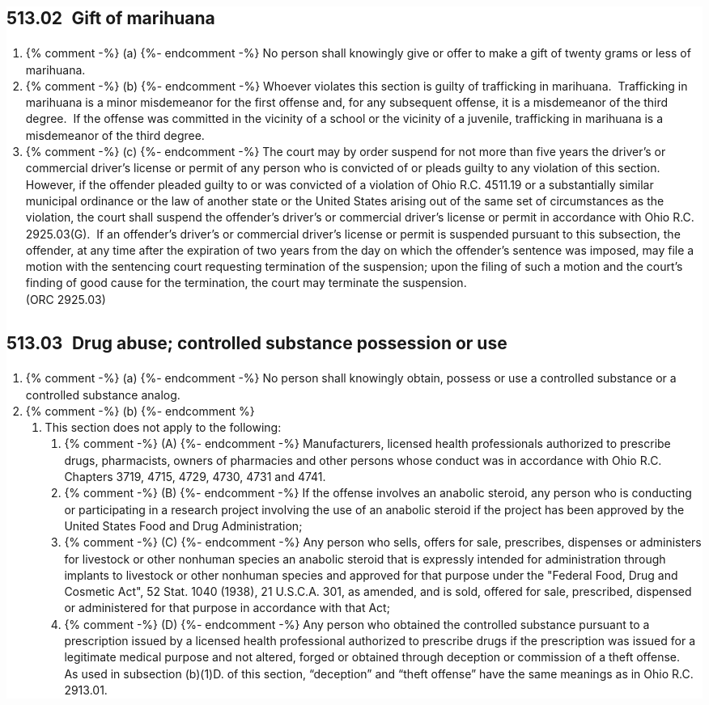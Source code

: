 ## 513.02   Gift of marihuana

<p class="Markdown-list--a-1-A"></p>

1. {% comment -%} (a) {%- endcomment -%} No person shall knowingly give or offer to make a gift of twenty grams
or less of marihuana.
2. {% comment -%} (b) {%- endcomment -%} Whoever violates this section is guilty of trafficking in marihuana. 
Trafficking in marihuana is a minor misdemeanor for the first offense and, for
any subsequent offense, it is a misdemeanor of the third degree.  If the
offense was committed in the vicinity of a school or the vicinity of a
juvenile, trafficking in marihuana is a misdemeanor of the third degree.
3. {% comment -%} (c) {%- endcomment -%} The court may by order suspend for not more than five years the
driver’s or commercial driver’s license or permit of any person who is
convicted of or pleads guilty to any violation of this section.  However, if
the offender pleaded guilty to or was convicted of a violation of Ohio R.C.
4511.19 or a substantially similar municipal ordinance or the law of another
state or the United States arising out of the same set of circumstances as the
violation, the court shall suspend the offender’s driver’s or commercial
driver’s license or permit in accordance with Ohio R.C. 2925.03(G).  If an
offender’s driver’s or commercial driver’s license or permit is suspended
pursuant to this subsection, the offender, at any time after the expiration of
two years from the day on which the offender’s sentence was imposed, may file a
motion with the sentencing court requesting termination of the suspension; upon
the filing of such a motion and the court’s finding of good cause for the
termination, the court may terminate the suspension.  
(ORC 2925.03)

## 513.03   Drug abuse; controlled substance possession or use

<p class="Markdown-list--a-1-A"></p>

1. {% comment -%} (a) {%- endcomment -%} No person shall knowingly obtain, possess or use a controlled
substance or a controlled substance analog.
2. {% comment -%} (b) {%- endcomment %}
    1. This section does not apply to the following:
        1. {% comment -%} (A) {%- endcomment -%} Manufacturers, licensed health professionals authorized to
prescribe drugs, pharmacists, owners of pharmacies and other persons whose
conduct was in accordance with Ohio R.C. Chapters 3719, 4715, 4729, 4730, 4731
and 4741.
        2. {% comment -%} (B) {%- endcomment -%} If the offense involves an anabolic steroid, any person who is
conducting or participating in a research project involving the use of an
anabolic steroid if the project has been approved by the United States Food and
Drug Administration;
        3. {% comment -%} (C) {%- endcomment -%} Any person who sells, offers for sale, prescribes, dispenses or
administers for livestock or other nonhuman species an anabolic steroid that is
expressly intended for administration through implants to livestock or other
nonhuman species and approved for that purpose under the "Federal Food, Drug
and Cosmetic Act", 52 Stat. 1040 (1938), 21 U.S.C.A. 301, as amended, and is
sold, offered for sale, prescribed, dispensed or administered for that purpose
in accordance with that Act;
        4. {% comment -%} (D) {%- endcomment -%} Any person who obtained the controlled substance pursuant to a
prescription issued by a licensed health professional authorized to prescribe
drugs if the prescription was issued for a legitimate medical purpose and not
altered, forged or obtained through deception or commission of a theft offense.  
As used in subsection (b)(1)D. of this section, “deception” and
“theft offense” have the same meanings as in Ohio R.C. 2913.01.